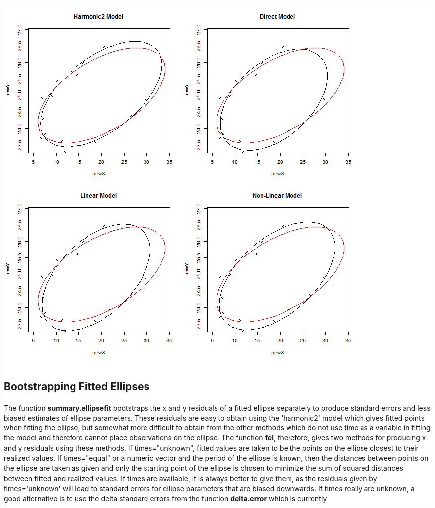 ![plot of chunk tests](figure/tests.png) 


Bootstrapping Fitted Ellipses
----------------------------------

The function **summary.ellipsefit** bootstraps the x and y residuals of a fitted ellipse separately to produce 
standard errors and less biased estimates of ellipse parameters. These residuals are easy to obtain using the 
'harmonic2' model which gives fitted points when fitting the ellipse, but somewhat more difficult to obtain from the 
other methods which do not use time as a variable in fitting the model and therefore cannot place observations on the 
ellipse. The function **fel**, therefore, gives two methods for producing x and y residuals using these methods. If 
times="unknown", fitted values are taken to be the points on the ellipse closest to their realized values. If 
times="equal" or a numeric vector and the period of the ellipse is known, then the distances between points on the 
ellipse are taken as given and only the starting point of the ellipse is chosen to minimize the sum of squared distances 
between fitted and realized values. If times are available, it is always better to give them, as the residuals given 
by times='unknown' will lead to standard errors for ellipse parameters that are biased downwards. If times really are 
unknown, a good alternative is to use the delta standard errors from the function **delta.error** which is currently 